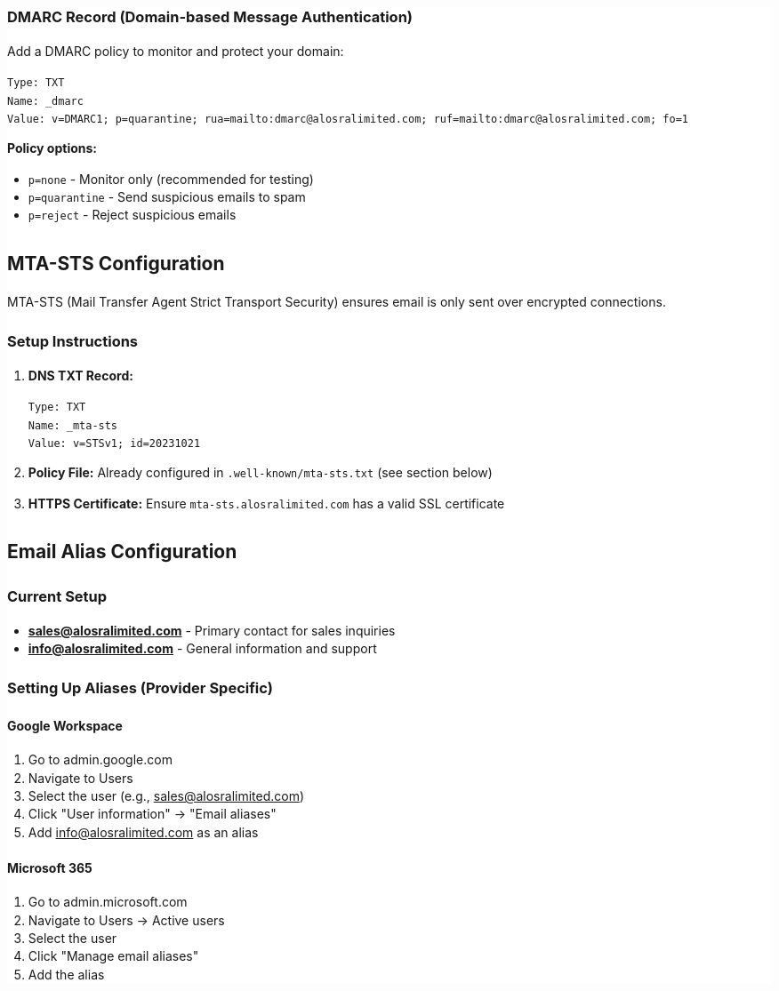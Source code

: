### DMARC Record (Domain-based Message Authentication)

Add a DMARC policy to monitor and protect your domain:

```
Type: TXT
Name: _dmarc
Value: v=DMARC1; p=quarantine; rua=mailto:dmarc@alosralimited.com; ruf=mailto:dmarc@alosralimited.com; fo=1
```

**Policy options:**
- `p=none` - Monitor only (recommended for testing)
- `p=quarantine` - Send suspicious emails to spam
- `p=reject` - Reject suspicious emails

## MTA-STS Configuration

MTA-STS (Mail Transfer Agent Strict Transport Security) ensures email is only sent over encrypted connections.

### Setup Instructions

1. **DNS TXT Record:**
   ```
   Type: TXT
   Name: _mta-sts
   Value: v=STSv1; id=20231021
   ```

2. **Policy File:** Already configured in `.well-known/mta-sts.txt` (see section below)

3. **HTTPS Certificate:** Ensure `mta-sts.alosralimited.com` has a valid SSL certificate

## Email Alias Configuration

### Current Setup
- **sales@alosralimited.com** - Primary contact for sales inquiries
- **info@alosralimited.com** - General information and support

### Setting Up Aliases (Provider Specific)

#### Google Workspace
1. Go to admin.google.com
2. Navigate to Users
3. Select the user (e.g., sales@alosralimited.com)
4. Click "User information" → "Email aliases"
5. Add info@alosralimited.com as an alias

#### Microsoft 365
1. Go to admin.microsoft.com
2. Navigate to Users → Active users
3. Select the user
4. Click "Manage email aliases"
5. Add the alias
